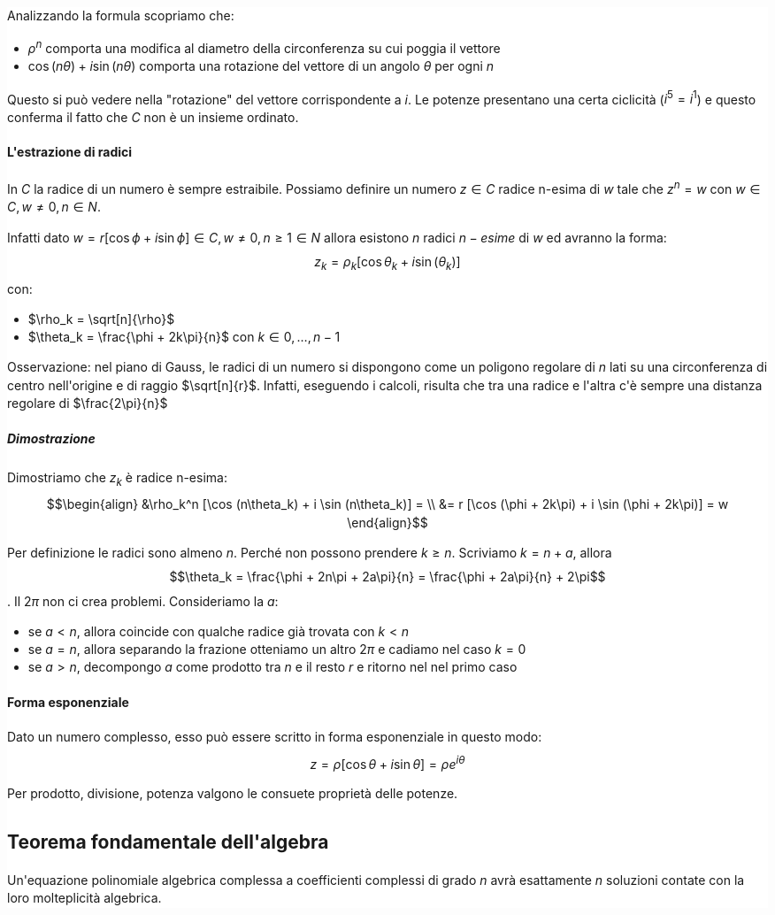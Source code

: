 Analizzando la formula scopriamo che:

- $\rho^n$ comporta una modifica al diametro della circonferenza su cui poggia 
    il vettore
- $\cos (n\theta) + i\sin (n\theta)$ comporta una rotazione del vettore di un
    angolo $\theta$ per ogni $n$

Questo si può vedere nella "rotazione" del vettore corrispondente a $i$. Le potenze
presentano una certa ciclicità ($i^5 = i^1$) e questo conferma il fatto che $C$
non è un insieme ordinato.

#### L'estrazione di radici
In $C$ la radice di un numero è sempre estraibile. Possiamo definire un numero
$z \in C$ radice n-esima di $w$ tale che $z^n = w$ con $w \in C, w \neq 0, n \in N$.

Infatti dato $w = r[\cos\phi + i\sin\phi] \in C, w \neq 0, n \geq 1 \in N$ 
allora esistono $n$ radici $n-esime$ di $w$ ed avranno la forma:
$$z_k = \rho_k [\cos \theta_k + i\sin (\theta_k)]$$
con:

- $\rho_k = \sqrt[n]{\rho}$
- $\theta_k = \frac{\phi + 2k\pi}{n}$ con $k \in {0, \dotsc, n-1}$

Osservazione: nel piano di Gauss, le radici di un numero si dispongono come 
un poligono regolare di $n$ lati su una circonferenza di centro nell'origine e 
di raggio $\sqrt[n]{r}$. Infatti, eseguendo i calcoli, risulta che tra una
radice e l'altra c'è sempre una distanza regolare di $\frac{2\pi}{n}$

##### Dimostrazione
Dimostriamo che $z_k$ è radice n-esima:
$$\begin{align}
    &\rho_k^n [\cos (n\theta_k) + i \sin (n\theta_k)] = \\
    &= r [\cos (\phi + 2k\pi) + i \sin (\phi + 2k\pi)] = w
\end{align}$$

Per definizione le radici sono almeno $n$. Perché non possono prendere $k \geq n$.
Scriviamo $k = n + a$, allora 
$$\theta_k = \frac{\phi + 2n\pi + 2a\pi}{n} = \frac{\phi + 2a\pi}{n} + 2\pi$$. 
Il $2\pi$ non ci crea problemi. Consideriamo la $a$:

- se $a < n$, allora coincide con qualche radice già trovata con $k < n$
- se $a = n$, allora separando la frazione otteniamo un altro $2\pi$ e cadiamo 
    nel caso $k = 0$
- se $a > n$, decompongo $a$ come prodotto tra $n$ e il resto $r$ e ritorno nel
    nel primo caso

#### Forma esponenziale
Dato un numero complesso, esso può essere scritto in forma esponenziale in questo
modo:
$$z = \rho [\cos\theta + i\sin\theta] = \rho e^{i\theta}$$

Per prodotto, divisione, potenza valgono le consuete proprietà delle potenze.

## Teorema fondamentale dell'algebra
Un'equazione polinomiale algebrica complessa a coefficienti complessi di grado 
$n$ avrà esattamente $n$ soluzioni contate con la loro molteplicità algebrica.

